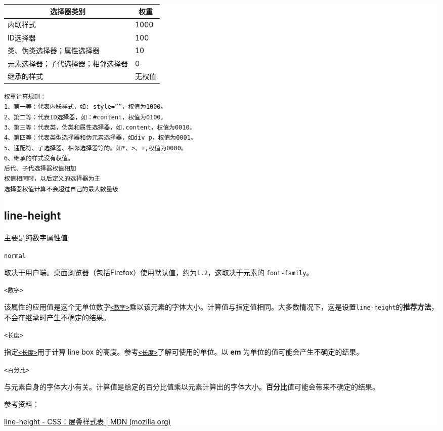 | 选择器类别                         | 权重   |
| ---------------------------------- | ------ |
| 内联样式                           | 1000   |
| ID选择器                           | 100    |
| 类、伪类选择器；属性选择器         | 10     |
| 元素选择器；子代选择器；相邻选择器 | 0      |
| 继承的样式                         | 无权值 |

```
权重计算规则：
1、第一等：代表内联样式，如: style=””，权值为1000。
2、第二等：代表ID选择器，如：#content，权值为0100。
3、第三等：代表类，伪类和属性选择器，如.content，权值为0010。
4、第四等：代表类型选择器和伪元素选择器，如div p，权值为0001。
5、通配符、子选择器、相邻选择器等的。如*、>、+,权值为0000。
6、继承的样式没有权值。
后代、子代选择器权值相加
权值相同时，以后定义的选择器为主
选择器权值计算不会超过自己的最大数量级
```

## line-height

主要是纯数字属性值

```
normal
```

取决于用户端。桌面浏览器（包括Firefox）使用默认值，约为`1.2`，这取决于元素的 `font-family`。

```
<数字>
```

该属性的应用值是这个无单位数字[`<数字>`](https://developer.mozilla.org/zh-CN/docs/Web/CSS/number)乘以该元素的字体大小。计算值与指定值相同。大多数情况下，这是设置`line-height`的**推荐方法**，不会在继承时产生不确定的结果。

```
<长度>
```

指定[`<长度>`](https://developer.mozilla.org/zh-CN/docs/Web/CSS/length)用于计算 line box 的高度。参考[`<长度>`](https://developer.mozilla.org/zh-CN/docs/Web/CSS/length)了解可使用的单位。以 **em** 为单位的值可能会产生不确定的结果。

```
<百分比>
```

与元素自身的字体大小有关。计算值是给定的百分比值乘以元素计算出的字体大小。**百分比**值可能会带来不确定的结果。

参考资料：

[line-height - CSS：层叠样式表 | MDN (mozilla.org)](https://developer.mozilla.org/zh-CN/docs/Web/CSS/line-height)
